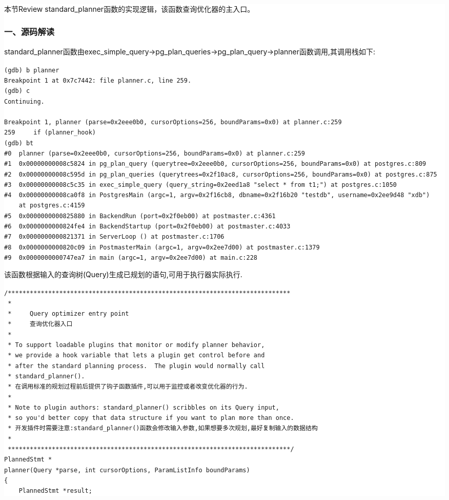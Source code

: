 本节Review standard_planner函数的实现逻辑，该函数查询优化器的主入口。

### 一、源码解读

standard_planner函数由exec_simple_query->pg_plan_queries->pg_plan_query->planner函数调用,其调用栈如下:

    
    
    (gdb) b planner
    Breakpoint 1 at 0x7c7442: file planner.c, line 259.
    (gdb) c
    Continuing.
    
    Breakpoint 1, planner (parse=0x2eee0b0, cursorOptions=256, boundParams=0x0) at planner.c:259
    259     if (planner_hook)
    (gdb) bt
    #0  planner (parse=0x2eee0b0, cursorOptions=256, boundParams=0x0) at planner.c:259
    #1  0x00000000008c5824 in pg_plan_query (querytree=0x2eee0b0, cursorOptions=256, boundParams=0x0) at postgres.c:809
    #2  0x00000000008c595d in pg_plan_queries (querytrees=0x2f10ac8, cursorOptions=256, boundParams=0x0) at postgres.c:875
    #3  0x00000000008c5c35 in exec_simple_query (query_string=0x2eed1a8 "select * from t1;") at postgres.c:1050
    #4  0x00000000008ca0f8 in PostgresMain (argc=1, argv=0x2f16cb8, dbname=0x2f16b20 "testdb", username=0x2ee9d48 "xdb")
        at postgres.c:4159
    #5  0x0000000000825880 in BackendRun (port=0x2f0eb00) at postmaster.c:4361
    #6  0x0000000000824fe4 in BackendStartup (port=0x2f0eb00) at postmaster.c:4033
    #7  0x0000000000821371 in ServerLoop () at postmaster.c:1706
    #8  0x0000000000820c09 in PostmasterMain (argc=1, argv=0x2ee7d00) at postmaster.c:1379
    #9  0x0000000000747ea7 in main (argc=1, argv=0x2ee7d00) at main.c:228
    

该函数根据输入的查询树(Query)生成已规划的语句,可用于执行器实际执行.

    
    
    /*****************************************************************************
     *
     *     Query optimizer entry point
     *     查询优化器入口
     *
     * To support loadable plugins that monitor or modify planner behavior,
     * we provide a hook variable that lets a plugin get control before and
     * after the standard planning process.  The plugin would normally call
     * standard_planner().
     * 在调用标准的规划过程前后提供了钩子函数插件,可以用于监控或者改变优化器的行为.
     * 
     * Note to plugin authors: standard_planner() scribbles on its Query input,
     * so you'd better copy that data structure if you want to plan more than once.
     * 开发插件时需要注意:standard_planner()函数会修改输入参数,如果想要多次规划,最好复制输入的数据结构
     * 
     *****************************************************************************/
    PlannedStmt *
    planner(Query *parse, int cursorOptions, ParamListInfo boundParams)
    {
        PlannedStmt *result;
    